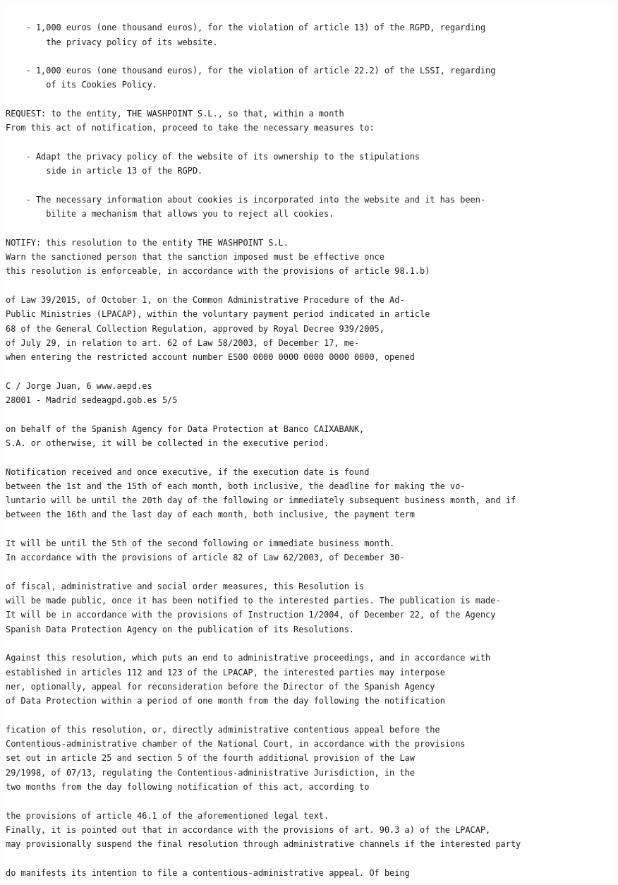 ```

    - 1,000 euros (one thousand euros), for the violation of article 13) of the RGPD, regarding
        the privacy policy of its website.

    - 1,000 euros (one thousand euros), for the violation of article 22.2) of the LSSI, regarding
        of its Cookies Policy.

REQUEST: to the entity, THE WASHPOINT S.L., so that, within a month
From this act of notification, proceed to take the necessary measures to:

    - Adapt the privacy policy of the website of its ownership to the stipulations
        side in article 13 of the RGPD.

    - The necessary information about cookies is incorporated into the website and it has been-
        bilite a mechanism that allows you to reject all cookies.

NOTIFY: this resolution to the entity THE WASHPOINT S.L.
Warn the sanctioned person that the sanction imposed must be effective once
this resolution is enforceable, in accordance with the provisions of article 98.1.b)

of Law 39/2015, of October 1, on the Common Administrative Procedure of the Ad-
Public Ministries (LPACAP), within the voluntary payment period indicated in article
68 of the General Collection Regulation, approved by Royal Decree 939/2005,
of July 29, in relation to art. 62 of Law 58/2003, of December 17, me-
when entering the restricted account number ES00 0000 0000 0000 0000 0000, opened

C / Jorge Juan, 6 www.aepd.es
28001 - Madrid sedeagpd.gob.es 5/5

on behalf of the Spanish Agency for Data Protection at Banco CAIXABANK,
S.A. or otherwise, it will be collected in the executive period.

Notification received and once executive, if the execution date is found
between the 1st and the 15th of each month, both inclusive, the deadline for making the vo-
luntario will be until the 20th day of the following or immediately subsequent business month, and if
between the 16th and the last day of each month, both inclusive, the payment term

It will be until the 5th of the second following or immediate business month.
In accordance with the provisions of article 82 of Law 62/2003, of December 30-

of fiscal, administrative and social order measures, this Resolution is
will be made public, once it has been notified to the interested parties. The publication is made-
It will be in accordance with the provisions of Instruction 1/2004, of December 22, of the Agency
Spanish Data Protection Agency on the publication of its Resolutions.

Against this resolution, which puts an end to administrative proceedings, and in accordance with
established in articles 112 and 123 of the LPACAP, the interested parties may interpose
ner, optionally, appeal for reconsideration before the Director of the Spanish Agency
of Data Protection within a period of one month from the day following the notification

fication of this resolution, or, directly administrative contentious appeal before the
Contentious-administrative chamber of the National Court, in accordance with the provisions
set out in article 25 and section 5 of the fourth additional provision of the Law
29/1998, of 07/13, regulating the Contentious-administrative Jurisdiction, in the
two months from the day following notification of this act, according to

the provisions of article 46.1 of the aforementioned legal text.
Finally, it is pointed out that in accordance with the provisions of art. 90.3 a) of the LPACAP,
may provisionally suspend the final resolution through administrative channels if the interested party

do manifests its intention to file a contentious-administrative appeal. Of being
```